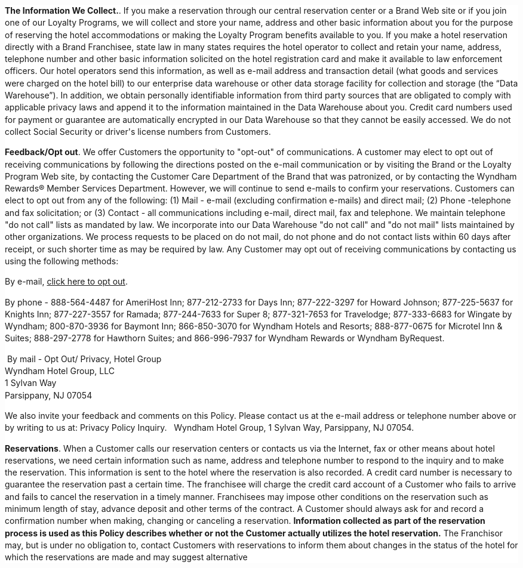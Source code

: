 **The Information We Collect.**. If you make a reservation through our central reservation center or a Brand Web site or if you join one of our Loyalty Programs, we will collect and store your name, address and other basic information about you for the purpose of reserving the hotel accommodations or making the Loyalty Program benefits available to you. If you make a hotel reservation directly with a Brand Franchisee, state law in many states requires the hotel operator to collect and retain your name, address, telephone number and other basic information solicited on the hotel registration card and make it available to law enforcement officers. Our hotel operators send this information, as well as e-mail address and transaction detail (what goods and services were charged on the hotel bill) to our enterprise data warehouse or other data storage facility for collection and storage (the “Data Warehouse”). In addition, we obtain personally identifiable information from third party sources that are obligated to comply with applicable privacy laws and append it to the information maintained in the Data Warehouse about you. Credit card numbers used for payment or guarantee are automatically encrypted in our Data Warehouse so that they cannot be easily accessed. We do not collect Social Security or driver's license numbers from Customers.

**Feedback/Opt out**. We offer Customers the opportunity to "opt-out" of communications. A customer may elect to opt out of receiving communications by following the directions posted on the e-mail communication or by visiting the Brand or the Loyalty Program Web site, by contacting the Customer Care Department of the Brand that was patronized, or by contacting the Wyndham Rewards® Member Services Department. However, we will continue to send e-mails to confirm your reservations. Customers can elect to opt out from any of the following: (1) Mail - e-mail (excluding confirmation e-mails) and direct mail; (2) Phone -telephone and fax solicitation; or (3) Contact - all communications including e-mail, direct mail, fax and telephone. We maintain telephone "do not call" lists as mandated by law. We incorporate into our Data Warehouse "do not call" and "do not mail" lists maintained by other organizations. We process requests to be placed on do not mail, do not phone and do not contact lists within 60 days after receipt, or such shorter time as may be required by law. Any Customer may opt out of receiving communications by contacting us using the following methods:

By e-mail, [click here to opt out](http://www.baymontinns.com/Baymont/control/privacy_policy_inquiry_form). 

By phone - 888-564-4487 for AmeriHost Inn; 877-212-2733 for Days Inn; 877-222-3297 for Howard Johnson; 877-225-5637 for Knights Inn; 877-227-3557 for Ramada; 877-244-7633 for Super 8; 877-321-7653 for Travelodge; 877-333-6683 for Wingate by Wyndham; 800-870-3936 for Baymont Inn; 866-850-3070 for Wyndham Hotels and Resorts; 888-877-0675 for Microtel Inn & Suites; 888-297-2778 for Hawthorn Suites; and 866-996-7937 for Wyndham Rewards or Wyndham ByRequest.

 By mail - Opt Out/ Privacy, Hotel Group  
Wyndham Hotel Group, LLC  
1 Sylvan Way  
Parsippany, NJ 07054

We also invite your feedback and comments on this Policy. Please contact us at the e-mail address or telephone number above or by writing to us at: Privacy Policy Inquiry.   Wyndham Hotel Group, 1 Sylvan Way, Parsippany, NJ 07054. 

**Reservations**. When a Customer calls our reservation centers or contacts us via the Internet, fax or other means about hotel reservations, we need certain information such as name, address and telephone number to respond to the inquiry and to make the reservation. This information is sent to the hotel where the reservation is also recorded. A credit card number is necessary to guarantee the reservation past a certain time. The franchisee will charge the credit card account of a Customer who fails to arrive and fails to cancel the reservation in a timely manner. Franchisees may impose other conditions on the reservation such as minimum length of stay, advance deposit and other terms of the contract. A Customer should always ask for and record a confirmation number when making, changing or canceling a reservation. **Information collected as part of the reservation process is used as this Policy describes whether or not the Customer actually utilizes the hotel reservation.** The Franchisor may, but is under no obligation to, contact Customers with reservations to inform them about changes in the status of the hotel for which the reservations are made and may suggest alternative 
